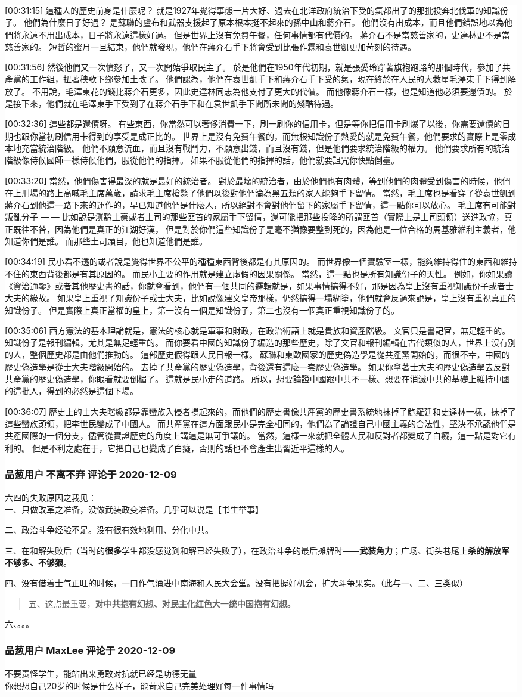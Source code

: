 \[00:31:15\] 這種人的歷史前身是什麼呢？ 就是1927年覺得事態一片大好、過去在北洋政府統治下受的氣都出了的那批投奔北伐軍的知識份子。 他們為什麼日子好過？ 是蘇聯的盧布和武器支援起了原本根本挺不起來的孫中山和蔣介石。 他們沒有出成本，而且他們錯誤地以為他們將永遠不用出成本，日子將永遠這樣好過。 但是世界上沒有免費午餐，任何事情都有代價的。 蔣介石不是當慈善家的，史達林更不是當慈善家的。 短暫的蜜月一旦結束，他們就發現，他們在蔣介石手下將會受到比張作霖和袁世凱更加苛刻的待遇。  
  
\[00:31:56\] 然後他們又一次憤怒了，又一次開始爭取民主了。 於是他們在1950年代初期，就是張愛玲穿著旗袍跑路的那個時代，參加了共產黨的工作組，扭著秧歌下鄉參加土改了。 他們認為，他們在袁世凱手下和蔣介石手下受的氣，現在終於在人民的大救星毛澤東手下得到解放了。 不用說，毛澤東花的錢比蔣介石更多，因此史達林同志為他支付了更大的代價。 而他像蔣介石一樣，也是知道他必須要還債的。 於是接下來，他們就在毛澤東手下受到了在蔣介石手下和在袁世凱手下聞所未聞的殘酷待遇。  
  
\[00:32:36\] 這些都是還債呀。 有些東西，你當然可以奢侈消費一下，刷一刷你的信用卡，但是等你把信用卡刷爆了以後，你需要還債的日期也跟你當初刷信用卡得到的享受是成正比的。 世界上是沒有免費午餐的，而無根知識份子熱愛的就是免費午餐，他們要求的實際上是零成本地充當統治階級。 他們不願意流血，而且沒有戰鬥力，不願意出錢，而且沒有錢，但是他們要求統治階級的權力。 他們要求所有的統治階級像侍候國師一樣侍候他們，服從他們的指揮。 如果不服從他們的指揮的話，他們就要詛咒你快點倒臺。  
  
\[00:33:20\] 當然，他們傷害得最深的就是最好的統治者。 對於最壞的統治者，由於他們也有肉體，等到他們的肉體受到傷害的時候，他們在上刑場的路上高喊毛主席萬歲，請求毛主席槍斃了他們以後對他們淪為黑五類的家人能夠手下留情。 當然，毛主席也是看穿了從袁世凱到蔣介石到他這一路下來的運作的，早已知道他們是什麼人，所以絕對不會對他們留下的家屬手下留情，這一點你可以放心。 毛主席有可能對叛亂分子 — — 比如說是滇黔土豪或者土司的那些匪首的家屬手下留情，還可能把那些投降的所謂匪首（實際上是土司頭領）送進政協，真正既往不咎，因為他們是真正的江湖好漢， 但是對於你們這些知識份子是毫不猶豫要整到死的，因為他是一位合格的馬基雅維利主義者，他知道你們是誰。 而那些土司頭目，他也知道他們是誰。  
  
\[00:34:19\] 民小看不透的或者說是覺得世界不公平的種種東西背後都是有其原因的。 而世界像一個實驗室一樣，能夠維持得住的東西和維持不住的東西背後都是有其原因的。 而民小主要的作用就是建立虛假的因果關係。 當然，這一點也是所有知識份子的天性。 例如，你如果讀《資治通鑒》或者其他歷史書的話，你就會看到，他們有一個共同的邏輯就是，如果事情搞得不好，那是因為皇上沒有重視知識份子或者士大夫的緣故。 如果皇上重視了知識份子或士大夫，比如說像建文皇帝那樣，仍然搞得一塌糊塗，他們就會反過來說是，皇上沒有重視真正的知識份子。 但是實際上真正當權的皇上，第一沒有一個是知識份子，第二也沒有一個真正重視知識份子的。  
  
\[00:35:06\] 西方憲法的基本理論就是，憲法的核心就是軍事和財政，在政治術語上就是貴族和資產階級。 文官只是書記官，無足輕重的。 知識份子是報刊編輯，尤其是無足輕重的。 而你要看中國的知識份子編造的那些歷史，除了文官和報刊編輯在古代類似的人，世界上沒有別的人，整個歷史都是由他們推動的。 這部歷史假得跟人民日報一樣。 蘇聯和東歐國家的歷史偽造學是從共產黨開始的，而很不幸，中國的歷史偽造學是從士大夫階級開始的。 去掉了共產黨的歷史偽造學，背後還有這麼一套歷史偽造學。 如果你拿著士大夫的歷史偽造學去反對共產黨的歷史偽造學，你眼看就要倒楣了。 這就是民小走的道路。 所以，想要論證中國跟中共不一樣、想要在消滅中共的基礎上維持中國的這批人，得到的必然是這個下場。  
  
\[00:36:07\] 歷史上的士大夫階級都是靠蠻族入侵者撐起來的，而他們的歷史書像共產黨的歷史書系統地抹掉了鮑羅廷和史達林一樣，抹掉了這些蠻族頭領，把李世民變成了中國人。 而共產黨在這方面跟民小是完全相同的，他們為了論證自己中國主義的合法性，堅決不承認他們是共產國際的一個分支，儘管從實證歷史的角度上講這是無可爭議的。 當然，這樣一來就把全體人民和反對者都變成了白癡，這一點是對它有利的。 但是不利之處在于，它把自己也變成了白癡，否則的話也不會產生出習近平這樣的人。
        
                

### 品葱用户 **不离不弃** 评论于 2020-12-09
        
六四的失败原因之我见：  
一、只做改革之准备，没做武装政变准备。几乎可以说是【书生举事】  
  
二、政治斗争经验不足。没有很有效地利用、分化中共。  
  
三、在和解失败后（当时的**很多**学生都没感觉到和解已经失败了），在政治斗争的最后摊牌时——**武装角力**；广场、街头巷尾上**杀的解放军不够多、不够狠**。  
  
四、没有借着士气正旺的时候，一口作气涌进中南海和人民大会堂。没有把握好机会，扩大斗争果实。（此与一、二、三类似）  
  

> 五、这点最重要，**对中共抱有幻想、对民主化红色大一统中国抱有幻想。**

  
  
  
六、。。。
        
                

### 品葱用户 **MaxLee** 评论于 2020-12-09
        
不要责怪学生，能站出来勇敢对抗就已经是功德无量  
你想想自己20岁的时候是什么样子，能苛求自己完美处理好每一件事情吗
        
                
